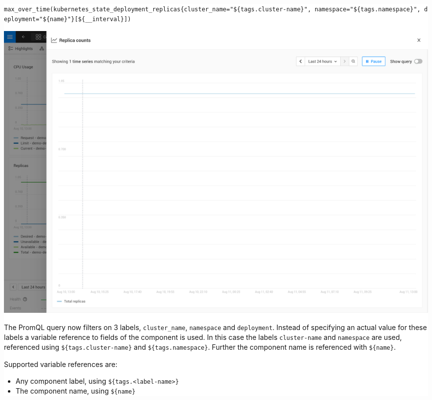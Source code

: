 ```
max_over_time(kubernetes_state_deployment_replicas{cluster_name="${tags.cluster-name}", namespace="${tags.namespace}", deployment="${name}"}[${__interval}])
```

![After adding the parameterized filters the resulting chart looks as expected, only 1 time series for this component](../../.gitbook/assets/k8s/k8s-replica-counts-with-binding.png)

The PromQL query now filters on 3 labels, `cluster_name`, `namespace` and `deployment`. Instead of specifying an actual value for these labels a variable reference to fields of the component is used. In this case the labels `cluster-name` and `namespace` are used, referenced using `${tags.cluster-name}` and `${tags.namespace}`. Further the component name is referenced with `${name}`.

Supported variable references are:
* Any component label, using `${tags.<label-name>}`
* The component name, using `${name}`
